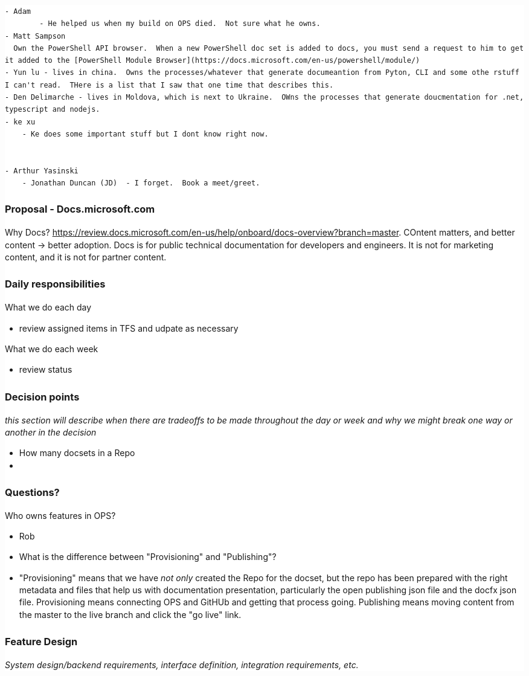     - Adam 
            - He helped us when my build on OPS died.  Not sure what he owns.
    - Matt Sampson
      Own the PowerShell API browser.  When a new PowerShell doc set is added to docs, you must send a request to him to get it added to the [PowerShell Module Browser](https://docs.microsoft.com/en-us/powershell/module/)
    - Yun lu - lives in china.  Owns the processes/whatever that generate documeantion from Pyton, CLI and some othe rstuff I can't read.  THere is a list that I saw that one time that describes this. 
    - Den Delimarche - lives in Moldova, which is next to Ukraine.  OWns the processes that generate doucmentation for .net, typescript and nodejs.
    - ke xu
        - Ke does some important stuff but I dont know right now.


    - Arthur Yasinski
        - Jonathan Duncan (JD)  - I forget.  Book a meet/greet.


### Proposal - Docs.microsoft.com 
Why Docs?  https://review.docs.microsoft.com/en-us/help/onboard/docs-overview?branch=master.  COntent matters, and better content -> better adoption.  Docs is for public technical documentation for developers and engineers.  It is not for marketing content, and it is not for partner content.

### Daily responsibilities

What we do each day
- review assigned items in TFS and udpate as necessary

What we do each week
- review status 

### Decision points 

*this section will describe when there are tradeoffs to be made throughout the day or week and why we might break one way or another in the decision*

- How many docsets in a Repo
- 

### Questions?

Who owns features in OPS?
- Rob

- What is the difference between "Provisioning" and "Publishing"?
- "Provisioning" means that we have *not only* created the Repo for the docset, but the repo has been prepared with the right metadata and files that help us with documentation presentation, particularly the open publishing json file and the docfx json file.   Provisioning means connecting OPS and GitHUb and getting that process going.  Publishing means moving content from the master to the live branch and click the "go live" link.


### Feature Design

*System design/backend requirements, interface definition, integration requirements, etc.*
